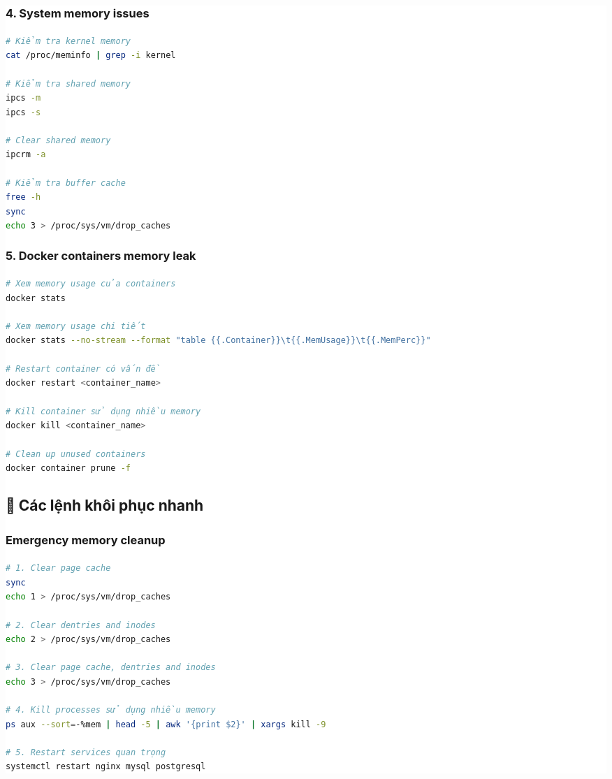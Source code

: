 ### 4. System memory issues
```bash
# Kiểm tra kernel memory
cat /proc/meminfo | grep -i kernel

# Kiểm tra shared memory
ipcs -m
ipcs -s

# Clear shared memory
ipcrm -a

# Kiểm tra buffer cache
free -h
sync
echo 3 > /proc/sys/vm/drop_caches
```

### 5. Docker containers memory leak
```bash
# Xem memory usage của containers
docker stats

# Xem memory usage chi tiết
docker stats --no-stream --format "table {{.Container}}\t{{.MemUsage}}\t{{.MemPerc}}"

# Restart container có vấn đề
docker restart <container_name>

# Kill container sử dụng nhiều memory
docker kill <container_name>

# Clean up unused containers
docker container prune -f
```

## 🚀 Các lệnh khôi phục nhanh

### Emergency memory cleanup
```bash
# 1. Clear page cache
sync
echo 1 > /proc/sys/vm/drop_caches

# 2. Clear dentries and inodes
echo 2 > /proc/sys/vm/drop_caches

# 3. Clear page cache, dentries and inodes
echo 3 > /proc/sys/vm/drop_caches

# 4. Kill processes sử dụng nhiều memory
ps aux --sort=-%mem | head -5 | awk '{print $2}' | xargs kill -9

# 5. Restart services quan trọng
systemctl restart nginx mysql postgresql
```
